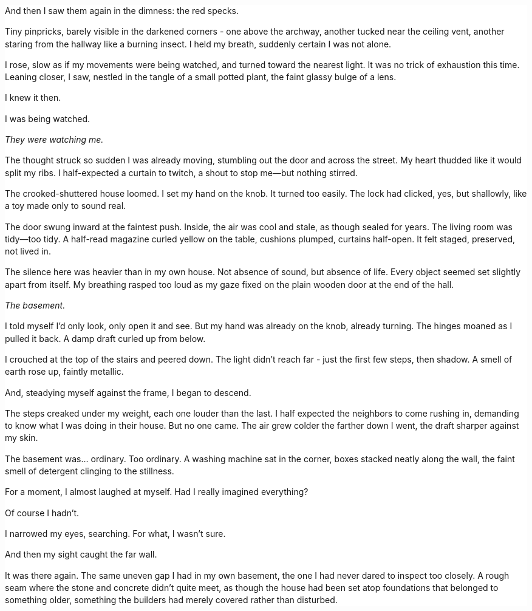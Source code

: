 And then I saw them again in the dimness: the red specks. 

Tiny pinpricks, barely visible in the darkened corners - one above the archway, another tucked near the ceiling vent, another staring from the hallway like a burning insect. I held my breath, suddenly certain I was not alone.

I rose, slow as if my movements were being watched, and turned toward the nearest light. It was no trick of exhaustion this time. Leaning closer, I saw, nestled in the tangle of a small potted plant, the faint glassy bulge of a lens.

I knew it then. 

I was being watched. 

*They were watching me.* 

The thought struck so sudden I was already moving, stumbling out the door and across the street. My heart thudded like it would split my ribs. I half-expected a curtain to twitch, a shout to stop me—but nothing stirred.

The crooked-shuttered house loomed. I set my hand on the knob. It turned too easily. The lock had clicked, yes, but shallowly, like a toy made only to sound real.

The door swung inward at the faintest push. Inside, the air was cool and stale, as though sealed for years. The living room was tidy—too tidy. A half-read magazine curled yellow on the table, cushions plumped, curtains half-open. It felt staged, preserved, not lived in.

The silence here was heavier than in my own house. Not absence of sound, but absence of life. Every object seemed set slightly apart from itself. My breathing rasped too loud as my gaze fixed on the plain wooden door at the end of the hall.

*The basement.*

I told myself I’d only look, only open it and see. But my hand was already on the knob, already turning. The hinges moaned as I pulled it back. A damp draft curled up from below.

I crouched at the top of the stairs and peered down. The light didn’t reach far - just the first few steps, then shadow. A smell of earth rose up, faintly metallic.

And, steadying myself against the frame, I began to descend.

The steps creaked under my weight, each one louder than the last. I half expected the neighbors to come rushing in, demanding to know what I was doing in their house. But no one came. The air grew colder the farther down I went, the draft sharper against my skin.

The basement was… ordinary. Too ordinary. A washing machine sat in the corner, boxes stacked neatly along the wall, the faint smell of detergent clinging to the stillness. 

For a moment, I almost laughed at myself. Had I really imagined everything?

Of course I hadn’t.

I narrowed my eyes, searching. For what, I wasn’t sure.

And then my sight caught the far wall.

It was there again. The same uneven gap I had in my own basement, the one I had never dared to inspect too closely. A rough seam where the stone and concrete didn’t quite meet, as though the house had been set atop foundations that belonged to something older, something the builders had merely covered rather than disturbed.
